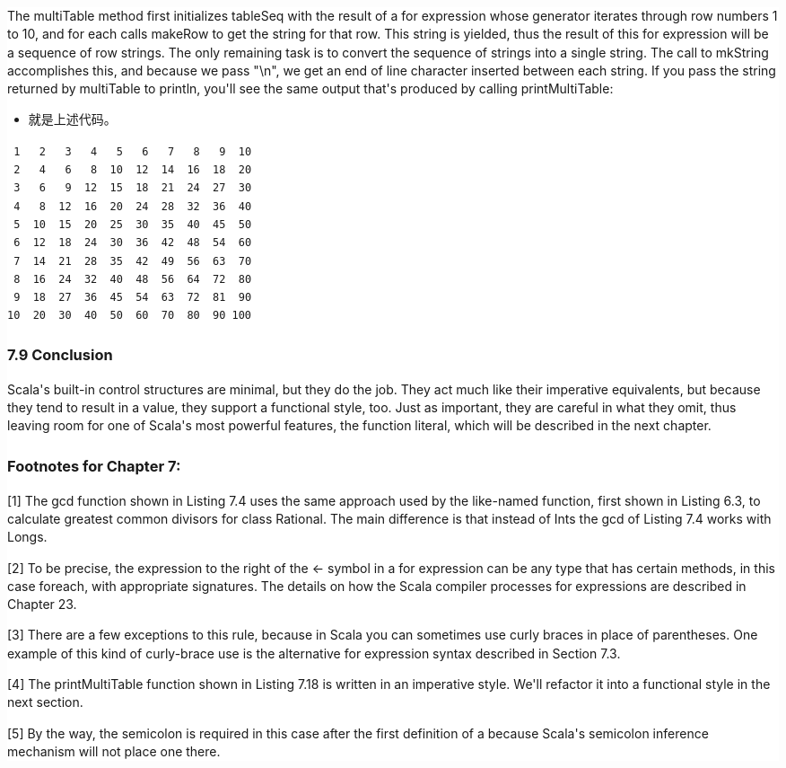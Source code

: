 The multiTable method first initializes tableSeq with the result of a for expression whose generator iterates through row numbers 1 to 10, and for each calls makeRow to get the string for that row. This string is yielded, thus the result of this for expression will be a sequence of row strings. The only remaining task is to convert the sequence of strings into a single string. The call to mkString accomplishes this, and because we pass "\n", we get an end of line character inserted between each string. If you pass the string returned by multiTable to println, you'll see the same output that's produced by calling printMultiTable:

  + 就是上述代码。

```
 1   2   3   4   5   6   7   8   9  10
 2   4   6   8  10  12  14  16  18  20
 3   6   9  12  15  18  21  24  27  30
 4   8  12  16  20  24  28  32  36  40
 5  10  15  20  25  30  35  40  45  50
 6  12  18  24  30  36  42  48  54  60
 7  14  21  28  35  42  49  56  63  70
 8  16  24  32  40  48  56  64  72  80
 9  18  27  36  45  54  63  72  81  90
10  20  30  40  50  60  70  80  90 100
```

### 7.9 Conclusion

Scala's built-in control structures are minimal, but they do the job. They act much like their imperative equivalents, but because they tend to result in a value, they support a functional style, too. Just as important, they are careful in what they omit, thus leaving room for one of Scala's most powerful features, the function literal, which will be described in the next chapter.

### Footnotes for Chapter 7:

[1] The gcd function shown in Listing 7.4 uses the same approach used by the like-named function, first shown in Listing 6.3, to calculate greatest common divisors for class Rational. The main difference is that instead of Ints the gcd of Listing 7.4 works with Longs.

[2] To be precise, the expression to the right of the <- symbol in a for expression can be any type that has certain methods, in this case foreach, with appropriate signatures. The details on how the Scala compiler processes for expressions are described in Chapter 23.

[3] There are a few exceptions to this rule, because in Scala you can sometimes use curly braces in place of parentheses. One example of this kind of curly-brace use is the alternative for expression syntax described in Section 7.3.

[4] The printMultiTable function shown in Listing 7.18 is written in an imperative style. We'll refactor it into a functional style in the next section.

[5] By the way, the semicolon is required in this case after the first definition of a because Scala's semicolon inference mechanism will not place one there.
